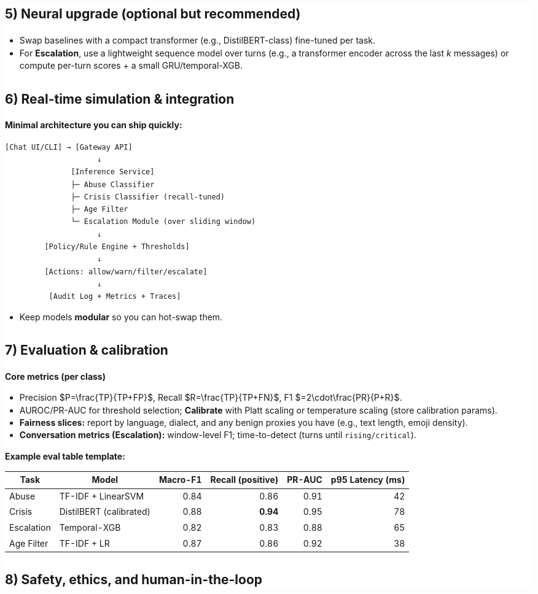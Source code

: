 ## 5) Neural upgrade (optional but recommended)

* Swap baselines with a compact transformer (e.g., DistilBERT-class) fine-tuned per task.
* For **Escalation**, use a lightweight sequence model over turns (e.g., a transformer encoder across the last *k* messages) or compute per-turn scores + a small GRU/temporal-XGB.

## 6) Real-time simulation & integration

**Minimal architecture you can ship quickly:**

```
[Chat UI/CLI] → [Gateway API]
                     ↓
               [Inference Service]
               ├─ Abuse Classifier
               ├─ Crisis Classifier (recall-tuned)
               ├─ Age Filter
               └─ Escalation Module (over sliding window)
                     ↓
         [Policy/Rule Engine + Thresholds]
                     ↓
         [Actions: allow/warn/filter/escalate]
                     ↓
          [Audit Log + Metrics + Traces]
```

* Keep models **modular** so you can hot-swap them.&#x20;

## 7) Evaluation & calibration

**Core metrics (per class)**

* Precision $P=\frac{TP}{TP+FP}$, Recall $R=\frac{TP}{TP+FN}$, F1 $=2\cdot\frac{PR}{P+R}$.
* AUROC/PR-AUC for threshold selection; **Calibrate** with Platt scaling or temperature scaling (store calibration params).
* **Fairness slices:** report by language, dialect, and any benign proxies you have (e.g., text length, emoji density).
* **Conversation metrics (Escalation):** window-level F1; time-to-detect (turns until `rising/critical`).

**Example eval table template:**

| Task       | Model                   | Macro-F1 | Recall (positive) | PR-AUC | p95 Latency (ms) |
| ---------- | ----------------------- | -------: | ----------------: | -----: | ---------------: |
| Abuse      | TF-IDF + LinearSVM      |     0.84 |              0.86 |   0.91 |               42 |
| Crisis     | DistilBERT (calibrated) |     0.88 |          **0.94** |   0.95 |               78 |
| Escalation | Temporal-XGB            |     0.82 |              0.83 |   0.88 |               65 |
| Age Filter | TF-IDF + LR             |     0.87 |              0.86 |   0.92 |               38 |

## 8) Safety, ethics, and human-in-the-loop
